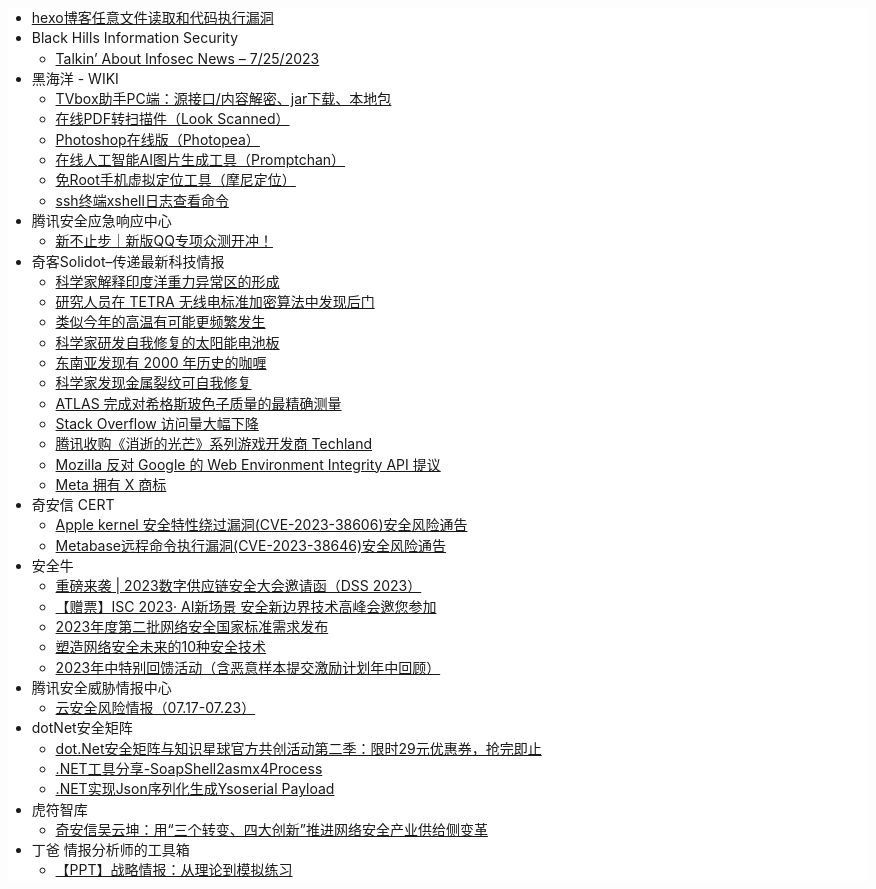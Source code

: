   - [hexo博客任意文件读取和代码执行漏洞](https://www.gem-love.com/2023/07/25/hexo%E5%8D%9A%E5%AE%A2%E4%BB%BB%E6%84%8F%E6%96%87%E4%BB%B6%E8%AF%BB%E5%8F%96%E5%92%8C%E4%BB%A3%E7%A0%81%E6%89%A7%E8%A1%8C%E6%BC%8F%E6%B4%9E/)
- Black Hills Information Security
  - [Talkin’ About Infosec News – 7/25/2023](https://www.blackhillsinfosec.com/talkin-about-infosec-news-7-25-2023/)
- 黑海洋 - WIKI
  - [TVbox助手PC端：源接口/内容解密、jar下载、本地包](https://blog.upx8.com/3715)
  - [在线PDF转扫描件（Look Scanned）](https://blog.upx8.com/3714)
  - [Photoshop在线版（Photopea）](https://blog.upx8.com/3713)
  - [在线人工智能AI图片生成工具（Promptchan）](https://blog.upx8.com/3712)
  - [免Root手机虚拟定位工具（摩尼定位）](https://blog.upx8.com/3711)
  - [ssh终端xshell日志查看命令](https://blog.upx8.com/3710)
- 腾讯安全应急响应中心
  - [新不止步｜新版QQ专项众测开冲！](https://mp.weixin.qq.com/s?__biz=MjM5NzE1NjA0MQ==&mid=2651206366&idx=1&sn=84787f429279f82ba034fd97fa5ab3fd&chksm=bd2cd7788a5b5e6e61d867b445f41f01d19c8bdf83f4d9318030c5971e2de2627c832e9a1961&scene=58&subscene=0#rd)
- 奇客Solidot–传递最新科技情报
  - [科学家解释印度洋重力异常区的形成](https://www.solidot.org/story?sid=75614)
  - [研究人员在 TETRA 无线电标准加密算法中发现后门](https://www.solidot.org/story?sid=75613)
  - [类似今年的高温有可能更频繁发生](https://www.solidot.org/story?sid=75612)
  - [科学家研发自我修复的太阳能电池板](https://www.solidot.org/story?sid=75611)
  - [东南亚发现有 2000 年历史的咖喱](https://www.solidot.org/story?sid=75610)
  - [科学家发现金属裂纹可自我修复](https://www.solidot.org/story?sid=75609)
  - [ATLAS 完成对希格斯玻色子质量的最精确测量](https://www.solidot.org/story?sid=75608)
  - [Stack Overflow 访问量大幅下降](https://www.solidot.org/story?sid=75607)
  - [腾讯收购《消逝的光芒》系列游戏开发商 Techland](https://www.solidot.org/story?sid=75606)
  - [Mozilla 反对 Google 的 Web Environment Integrity API 提议](https://www.solidot.org/story?sid=75605)
  - [Meta 拥有 X 商标](https://www.solidot.org/story?sid=75604)
- 奇安信 CERT
  - [Apple kernel 安全特性绕过漏洞(CVE-2023-38606)安全风险通告](https://mp.weixin.qq.com/s?__biz=MzU5NDgxODU1MQ==&mid=2247499250&idx=1&sn=e69ac9665b28dcbf593b57b22373b16e&chksm=fe79d96ac90e507cbee1460132be111df391a4ab9b07d72ba79c1458f08eb2159d20099484fb&scene=58&subscene=0#rd)
  - [Metabase远程命令执行漏洞(CVE-2023-38646)安全风险通告](https://mp.weixin.qq.com/s?__biz=MzU5NDgxODU1MQ==&mid=2247499250&idx=2&sn=849de8a1b63d6468f2c4ee76a22c3e31&chksm=fe79d96ac90e507c34e6986978d6b68795c519b5b273bc8222c6d1bbe1af81c11a2490e728a9&scene=58&subscene=0#rd)
- 安全牛
  - [重磅来袭 | 2023数字供应链安全大会邀请函（DSS 2023）](https://www.aqniu.com/vendor/98123.html)
  - [【赠票】ISC 2023· AI新场景 安全新边界技术高峰会邀您参加](https://www.aqniu.com/vendor/98117.html)
  - [2023年度第二批网络安全国家标准需求发布](https://www.aqniu.com/industry/98109.html)
  - [塑造网络安全未来的10种安全技术](https://www.aqniu.com/vendor/98106.html)
  - [2023年中特别回馈活动（含恶意样本提交激励计划年中回顾）](https://www.aqniu.com/vendor/98099.html)
- 腾讯安全威胁情报中心
  - [​云安全风险情报（07.17-07.23）](https://mp.weixin.qq.com/s?__biz=MzI5ODk3OTM1Ng==&mid=2247500877&idx=1&sn=1a7e32dfd6892f0e5d052adab87883a3&chksm=ec9f1d3edbe89428a62deff0cf5332c2be0b5d013d74160a7470a108ed6226d56b6cdbb5d191&scene=58&subscene=0#rd)
- dotNet安全矩阵
  - [dot.Net安全矩阵与知识星球官方共创活动第二季：限时29元优惠券，抢完即止](https://mp.weixin.qq.com/s?__biz=MzUyOTc3NTQ5MA==&mid=2247488118&idx=1&sn=1e0ca95de21971f02c7a95cbff7c4bd4&chksm=fa5abc9bcd2d358dc83b6939e5ed9824e0ace4d5111599a2aeb9f197bb8a95412613af443149&scene=58&subscene=0#rd)
  - [.NET工具分享-SoapShell2asmx4Process](https://mp.weixin.qq.com/s?__biz=MzUyOTc3NTQ5MA==&mid=2247488118&idx=2&sn=e98f8671dd6890950e8467bd24ca30fb&chksm=fa5abc9bcd2d358d892603cf49c9aee513ccb43a285307cd43b9e70eef1a3c0960832edac1eb&scene=58&subscene=0#rd)
  - [.NET实现Json序列化生成Ysoserial Payload](https://mp.weixin.qq.com/s?__biz=MzUyOTc3NTQ5MA==&mid=2247488118&idx=3&sn=1e44f6838ac83ca5de00c2383fa27fc7&chksm=fa5abc9bcd2d358db1e198cb023dfa41079fa5f755f0d27830ae297d5e3edb72f1cdb46ba8fb&scene=58&subscene=0#rd)
- 虎符智库
  - [奇安信吴云坤：用“三个转变、四大创新”推进网络安全产业供给侧变革](https://mp.weixin.qq.com/s?__biz=MzIwNjYwMTMyNQ==&mid=2247489360&idx=1&sn=280fd373787fca2022d371b59492abd0&chksm=971e7a52a069f34417295d49c18187077e58e4364bbde3165a339dbdd2993b498fda413693b3&scene=58&subscene=0#rd)
- 丁爸 情报分析师的工具箱
  - [【PPT】战略情报：从理论到模拟练习](https://mp.weixin.qq.com/s?__biz=MzI2MTE0NTE3Mw==&mid=2651137572&idx=1&sn=50e80f03de22f71c8902f1cf81806545&chksm=f1af511ec6d8d808d6f03948addc2a32c55adbb3af08315ffc15fd811fced643947799febb21&scene=58&subscene=0#rd)
